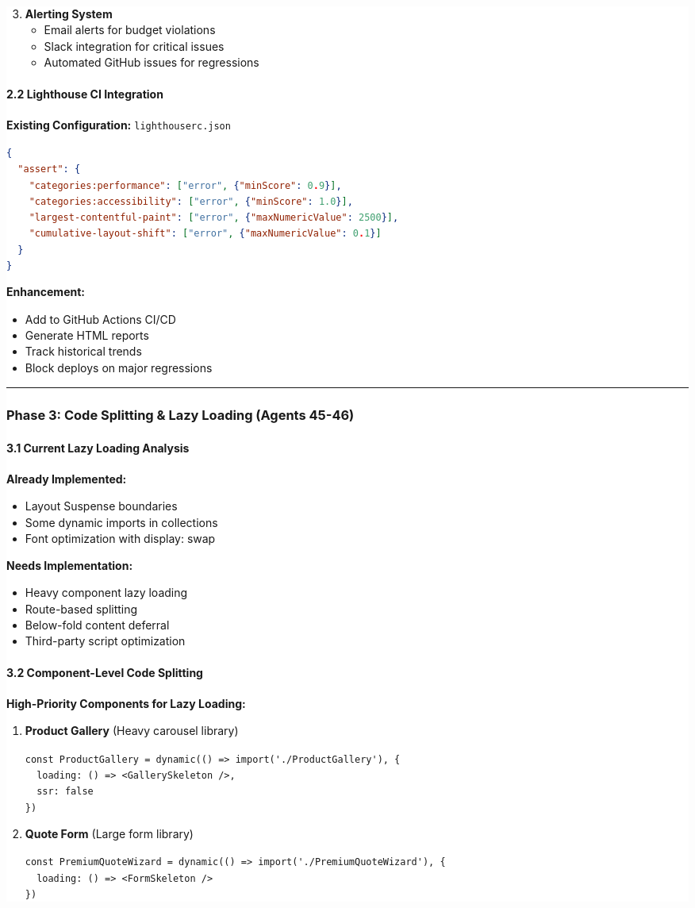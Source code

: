 3. **Alerting System**
   - Email alerts for budget violations
   - Slack integration for critical issues
   - Automated GitHub issues for regressions

#### 2.2 Lighthouse CI Integration

**Existing Configuration:** `lighthouserc.json`
```json
{
  "assert": {
    "categories:performance": ["error", {"minScore": 0.9}],
    "categories:accessibility": ["error", {"minScore": 1.0}],
    "largest-contentful-paint": ["error", {"maxNumericValue": 2500}],
    "cumulative-layout-shift": ["error", {"maxNumericValue": 0.1}]
  }
}
```

**Enhancement:**
- Add to GitHub Actions CI/CD
- Generate HTML reports
- Track historical trends
- Block deploys on major regressions

---

### Phase 3: Code Splitting & Lazy Loading (Agents 45-46)

#### 3.1 Current Lazy Loading Analysis

**Already Implemented:**
- Layout Suspense boundaries
- Some dynamic imports in collections
- Font optimization with display: swap

**Needs Implementation:**
- Heavy component lazy loading
- Route-based splitting
- Below-fold content deferral
- Third-party script optimization

#### 3.2 Component-Level Code Splitting

**High-Priority Components for Lazy Loading:**

1. **Product Gallery** (Heavy carousel library)
   ```tsx
   const ProductGallery = dynamic(() => import('./ProductGallery'), {
     loading: () => <GallerySkeleton />,
     ssr: false
   })
   ```

2. **Quote Form** (Large form library)
   ```tsx
   const PremiumQuoteWizard = dynamic(() => import('./PremiumQuoteWizard'), {
     loading: () => <FormSkeleton />
   })
   ```
